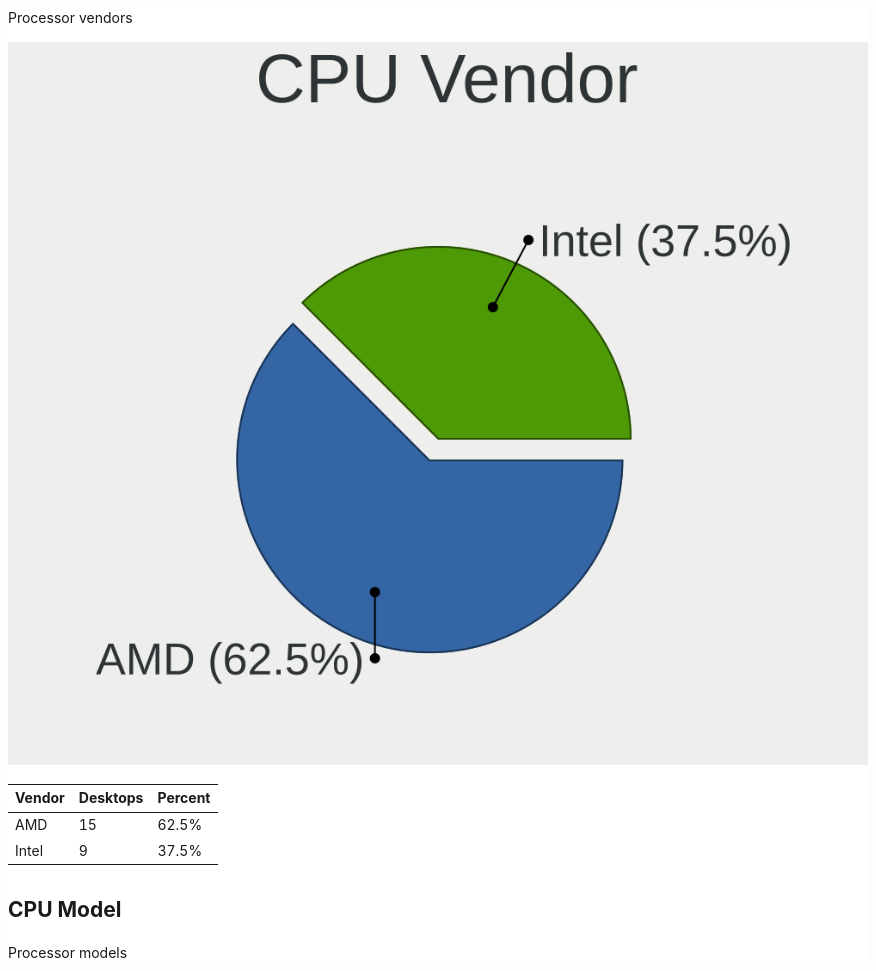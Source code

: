 Processor vendors

![CPU Vendor](./images/pie_chart/cpu_vendor.svg)


| Vendor | Desktops | Percent |
|--------|----------|---------|
| AMD    | 15       | 62.5%   |
| Intel  | 9        | 37.5%   |

CPU Model
---------

Processor models
